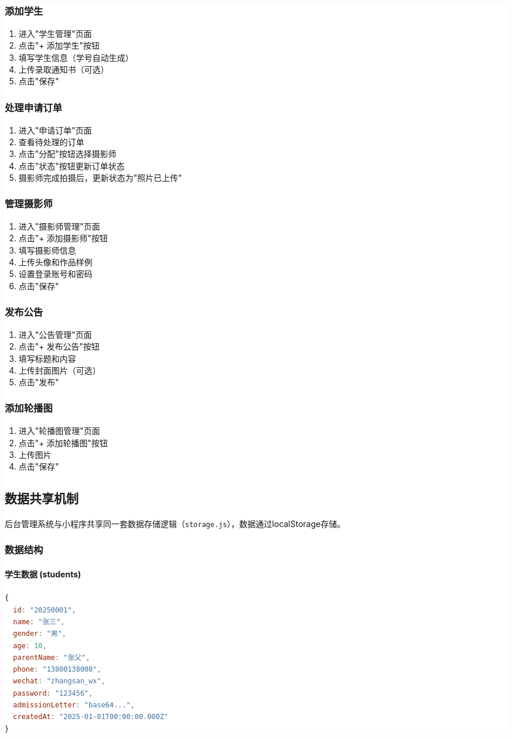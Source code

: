 ### 添加学生
1. 进入"学生管理"页面
2. 点击"+ 添加学生"按钮
3. 填写学生信息（学号自动生成）
4. 上传录取通知书（可选）
5. 点击"保存"

### 处理申请订单
1. 进入"申请订单"页面
2. 查看待处理的订单
3. 点击"分配"按钮选择摄影师
4. 点击"状态"按钮更新订单状态
5. 摄影师完成拍摄后，更新状态为"照片已上传"

### 管理摄影师
1. 进入"摄影师管理"页面
2. 点击"+ 添加摄影师"按钮
3. 填写摄影师信息
4. 上传头像和作品样例
5. 设置登录账号和密码
6. 点击"保存"

### 发布公告
1. 进入"公告管理"页面
2. 点击"+ 发布公告"按钮
3. 填写标题和内容
4. 上传封面图片（可选）
5. 点击"发布"

### 添加轮播图
1. 进入"轮播图管理"页面
2. 点击"+ 添加轮播图"按钮
3. 上传图片
4. 点击"保存"

## 数据共享机制

后台管理系统与小程序共享同一套数据存储逻辑（`storage.js`），数据通过localStorage存储。

### 数据结构

#### 学生数据 (students)
```javascript
{
  id: "20250001",
  name: "张三",
  gender: "男",
  age: 10,
  parentName: "张父",
  phone: "13800138000",
  wechat: "zhangsan_wx",
  password: "123456",
  admissionLetter: "base64...",
  createdAt: "2025-01-01T00:00:00.000Z"
}
```
